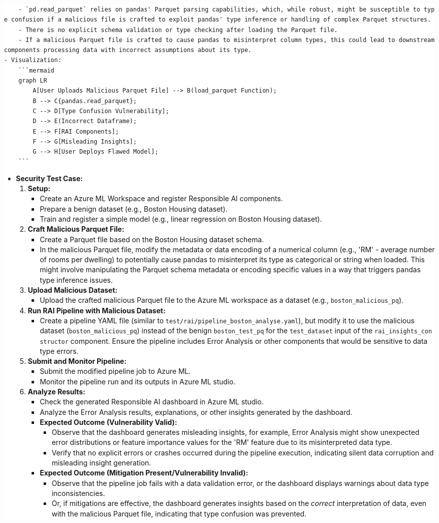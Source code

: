         - `pd.read_parquet` relies on pandas' Parquet parsing capabilities, which, while robust, might be susceptible to type confusion if a malicious file is crafted to exploit pandas' type inference or handling of complex Parquet structures.
        - There is no explicit schema validation or type checking after loading the Parquet file.
        - If a malicious Parquet file is crafted to cause pandas to misinterpret column types, this could lead to downstream components processing data with incorrect assumptions about its type.
    - Visualization:
        ```mermaid
        graph LR
            A[User Uploads Malicious Parquet File] --> B(load_parquet Function);
            B --> C{pandas.read_parquet};
            C --> D[Type Confusion Vulnerability];
            D --> E(Incorrect Dataframe);
            E --> F[RAI Components];
            F --> G[Misleading Insights];
            G --> H[User Deploys Flawed Model];
        ```

- **Security Test Case:**
    1. **Setup:**
        - Create an Azure ML Workspace and register Responsible AI components.
        - Prepare a benign dataset (e.g., Boston Housing dataset).
        - Train and register a simple model (e.g., linear regression on Boston Housing dataset).
    2. **Craft Malicious Parquet File:**
        - Create a Parquet file based on the Boston Housing dataset schema.
        - In the malicious Parquet file, modify the metadata or data encoding of a numerical column (e.g., 'RM' - average number of rooms per dwelling) to potentially cause pandas to misinterpret its type as categorical or string when loaded. This might involve manipulating the Parquet schema metadata or encoding specific values in a way that triggers pandas type inference issues.
    3. **Upload Malicious Dataset:**
        - Upload the crafted malicious Parquet file to the Azure ML workspace as a dataset (e.g., `boston_malicious_pq`).
    4. **Run RAI Pipeline with Malicious Dataset:**
        - Create a pipeline YAML file (similar to `test/rai/pipeline_boston_analyse.yaml`), but modify it to use the malicious dataset (`boston_malicious_pq`) instead of the benign `boston_test_pq` for the `test_dataset` input of the `rai_insights_constructor` component. Ensure the pipeline includes Error Analysis or other components that would be sensitive to data type errors.
    5. **Submit and Monitor Pipeline:**
        - Submit the modified pipeline job to Azure ML.
        - Monitor the pipeline run and its outputs in Azure ML studio.
    6. **Analyze Results:**
        - Check the generated Responsible AI dashboard in Azure ML studio.
        - Analyze the Error Analysis results, explanations, or other insights generated by the dashboard.
        - **Expected Outcome (Vulnerability Valid):**
            - Observe that the dashboard generates misleading insights, for example, Error Analysis might show unexpected error distributions or feature importance values for the 'RM' feature due to its misinterpreted data type.
            - Verify that no explicit errors or crashes occurred during the pipeline execution, indicating silent data corruption and misleading insight generation.
        - **Expected Outcome (Mitigation Present/Vulnerability Invalid):**
            - Observe that the pipeline job fails with a data validation error, or the dashboard displays warnings about data type inconsistencies.
            - Or, if mitigations are effective, the dashboard generates insights based on the *correct* interpretation of data, even with the malicious Parquet file, indicating that type confusion was prevented.